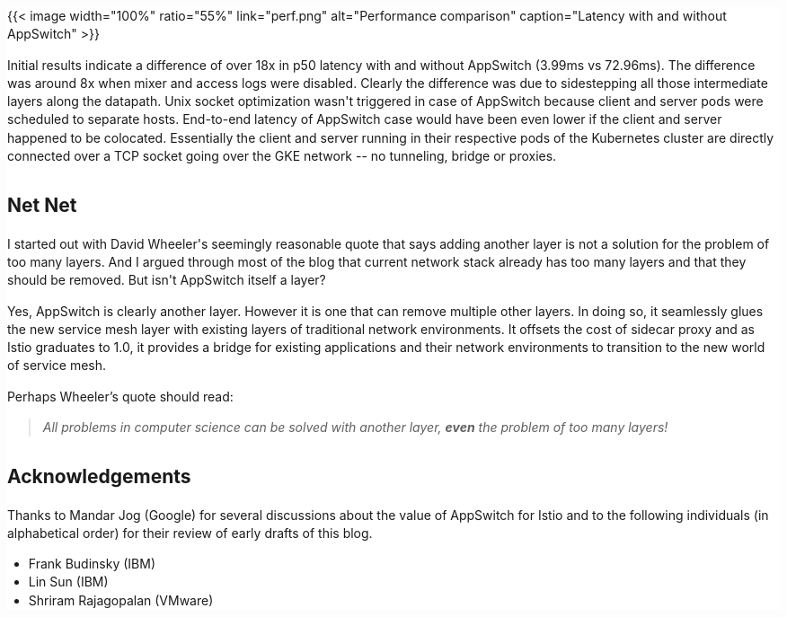 {{< image width="100%" ratio="55%"
    link="perf.png"
    alt="Performance comparison"
    caption="Latency with and without AppSwitch"
    >}}

Initial results indicate a difference of over 18x in p50 latency with and without AppSwitch (3.99ms vs 72.96ms).  The difference was around 8x when mixer and access logs were disabled.  Clearly the difference was due to sidestepping all those intermediate layers along the datapath.  Unix socket optimization wasn't triggered in case of AppSwitch because client and server pods were scheduled to separate hosts.  End-to-end latency of AppSwitch case would have been even lower if the client and server happened to be colocated.  Essentially the client and server running in their respective pods of the Kubernetes cluster are directly connected over a TCP socket going over the GKE network -- no tunneling, bridge or proxies.

## Net Net

I started out with David Wheeler's seemingly reasonable quote that says adding another layer is not a solution for the problem of too many layers.  And I argued through most of the blog that current network stack already has too many layers and that they should be removed.  But isn't AppSwitch itself a layer?

Yes, AppSwitch is clearly another layer.  However it is one that can remove multiple other layers.  In doing so, it seamlessly glues the new service mesh layer with existing layers of traditional network environments.  It offsets the cost of sidecar proxy and as Istio graduates to 1.0, it provides a bridge for existing applications and their network environments to transition to the new world of service mesh.

Perhaps Wheeler’s quote should read:

>_All problems in computer science can be solved with another layer, **even** the problem of too many layers!_

## Acknowledgements

Thanks to Mandar Jog (Google) for several discussions about the value of AppSwitch for Istio and to the following individuals (in alphabetical order) for their review of early drafts of this blog.

* Frank Budinsky (IBM)
* Lin Sun (IBM)
* Shriram Rajagopalan (VMware)
